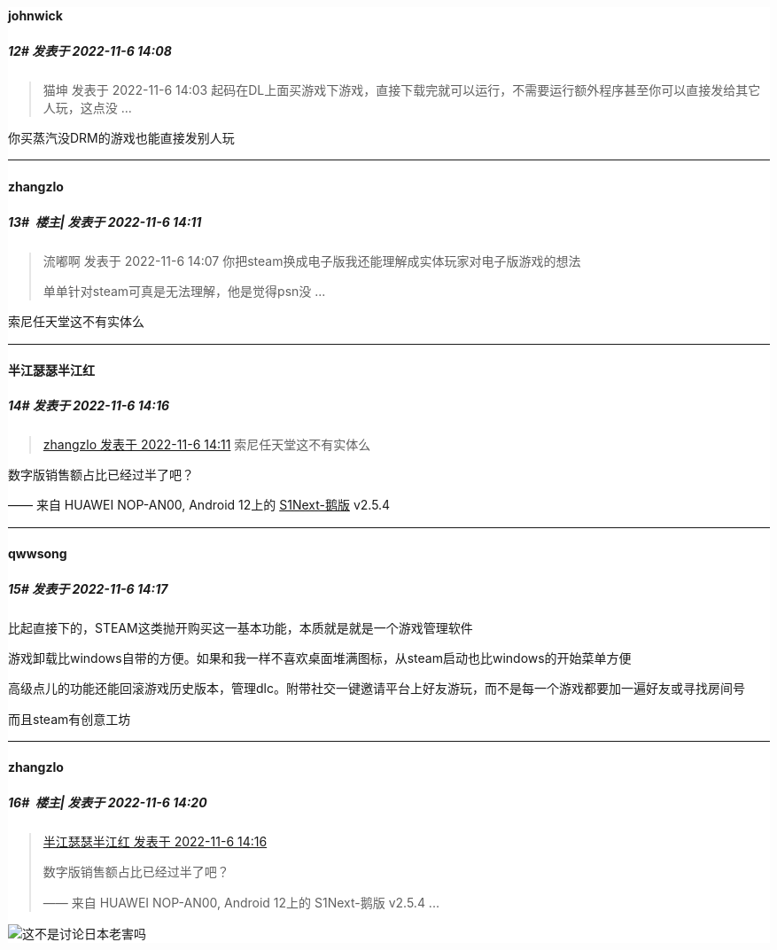 ####  johnwick  
##### 12#       发表于 2022-11-6 14:08

<blockquote>猫坤 发表于 2022-11-6 14:03
起码在DL上面买游戏下游戏，直接下载完就可以运行，不需要运行额外程序甚至你可以直接发给其它人玩，这点没 ...</blockquote>
你买蒸汽没DRM的游戏也能直接发别人玩

*****

####  zhangzlo  
##### 13#         楼主| 发表于 2022-11-6 14:11

<blockquote>流嘟啊 发表于 2022-11-6 14:07
你把steam换成电子版我还能理解成实体玩家对电子版游戏的想法

单单针对steam可真是无法理解，他是觉得psn没 ...</blockquote>
索尼任天堂这不有实体么

*****

####  半江瑟瑟半江红  
##### 14#       发表于 2022-11-6 14:16

<blockquote><a href="httphttps://bbs.saraba1st.com/2b/forum.php?mod=redirect&amp;goto=findpost&amp;pid=58298620&amp;ptid=2103504" target="_blank">zhangzlo 发表于 2022-11-6 14:11</a>
索尼任天堂这不有实体么</blockquote>
数字版销售额占比已经过半了吧？

—— 来自 HUAWEI NOP-AN00, Android 12上的 [S1Next-鹅版](https://github.com/ykrank/S1-Next/releases) v2.5.4

*****

####  qwwsong  
##### 15#       发表于 2022-11-6 14:17

比起直接下的，STEAM这类抛开购买这一基本功能，本质就是就是一个游戏管理软件

游戏卸载比windows自带的方便。如果和我一样不喜欢桌面堆满图标，从steam启动也比windows的开始菜单方便

高级点儿的功能还能回滚游戏历史版本，管理dlc。附带社交一键邀请平台上好友游玩，而不是每一个游戏都要加一遍好友或寻找房间号

而且steam有创意工坊

*****

####  zhangzlo  
##### 16#         楼主| 发表于 2022-11-6 14:20

<blockquote><a href="httphttps://bbs.saraba1st.com/2b/forum.php?mod=redirect&amp;goto=findpost&amp;pid=58298695&amp;ptid=2103504" target="_blank">半江瑟瑟半江红 发表于 2022-11-6 14:16</a>

数字版销售额占比已经过半了吧？

—— 来自 HUAWEI NOP-AN00, Android 12上的 S1Next-鹅版 v2.5.4 ...</blockquote>
<img src="https://static.saraba1st.com/image/smiley/face2017/067.png" referrerpolicy="no-referrer">这不是讨论日本老害吗
